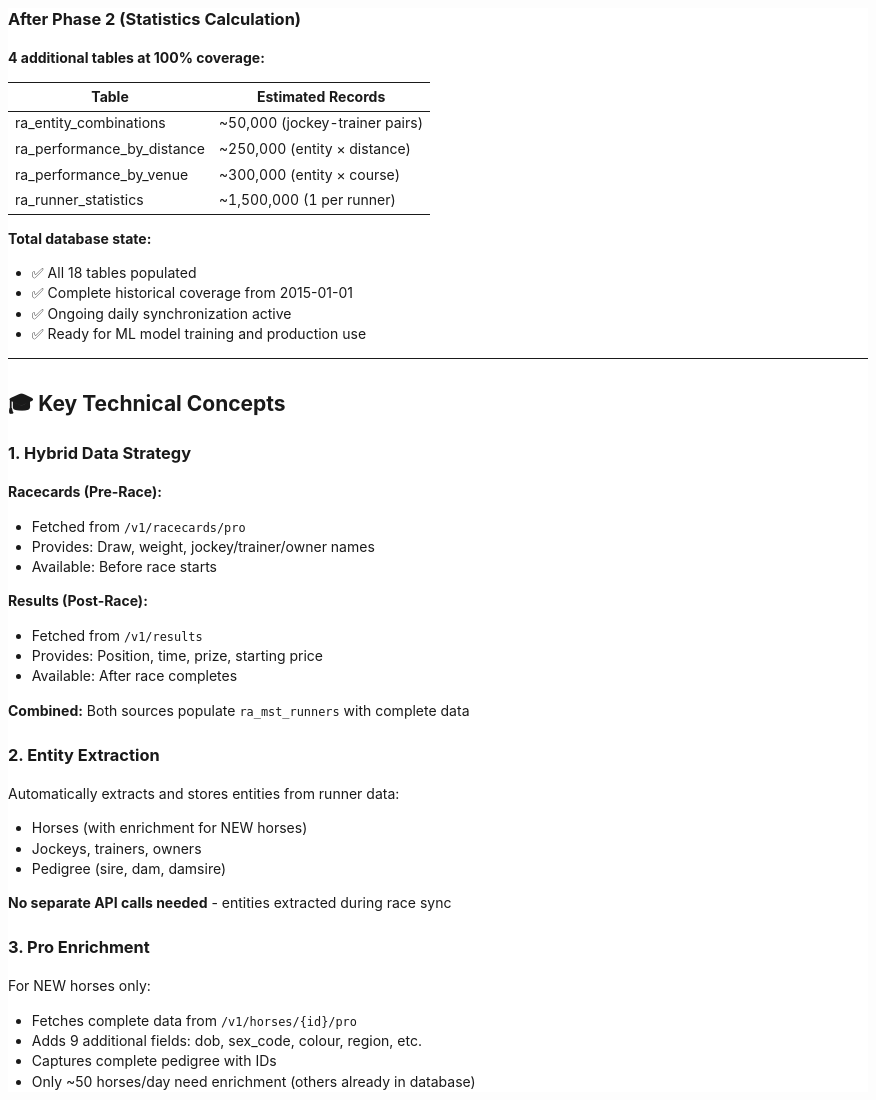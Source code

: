 ### After Phase 2 (Statistics Calculation)

**4 additional tables at 100% coverage:**

| Table | Estimated Records |
|-------|------------------|
| ra_entity_combinations | ~50,000 (jockey-trainer pairs) |
| ra_performance_by_distance | ~250,000 (entity × distance) |
| ra_performance_by_venue | ~300,000 (entity × course) |
| ra_runner_statistics | ~1,500,000 (1 per runner) |

**Total database state:**
- ✅ All 18 tables populated
- ✅ Complete historical coverage from 2015-01-01
- ✅ Ongoing daily synchronization active
- ✅ Ready for ML model training and production use

---

## 🎓 Key Technical Concepts

### 1. Hybrid Data Strategy

**Racecards (Pre-Race):**
- Fetched from `/v1/racecards/pro`
- Provides: Draw, weight, jockey/trainer/owner names
- Available: Before race starts

**Results (Post-Race):**
- Fetched from `/v1/results`
- Provides: Position, time, prize, starting price
- Available: After race completes

**Combined:** Both sources populate `ra_mst_runners` with complete data

### 2. Entity Extraction

Automatically extracts and stores entities from runner data:
- Horses (with enrichment for NEW horses)
- Jockeys, trainers, owners
- Pedigree (sire, dam, damsire)

**No separate API calls needed** - entities extracted during race sync

### 3. Pro Enrichment

For NEW horses only:
- Fetches complete data from `/v1/horses/{id}/pro`
- Adds 9 additional fields: dob, sex_code, colour, region, etc.
- Captures complete pedigree with IDs
- Only ~50 horses/day need enrichment (others already in database)

